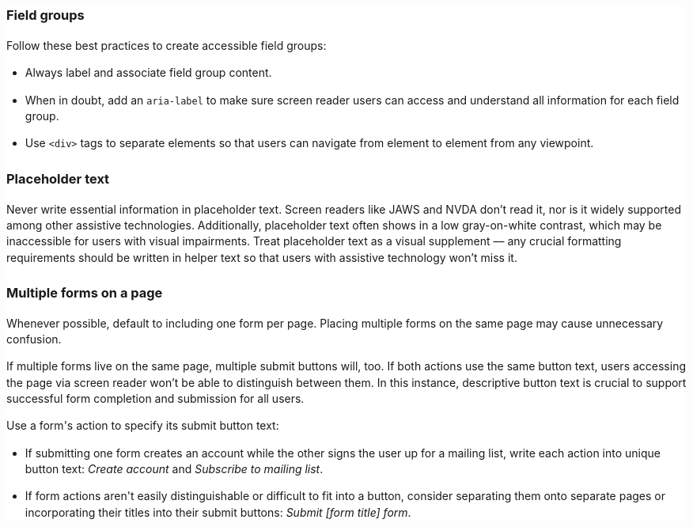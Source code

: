 ### Field groups
Follow these best practices to create accessible field groups:

- Always label and associate field group content. 
- When in doubt, add an `aria-label` to make sure screen reader users can access and understand all information for each field group.

- Use `<div>` tags to separate elements so that users can navigate from element to element from any viewpoint.

### Placeholder text

Never write essential information in placeholder text. Screen readers like JAWS and NVDA don’t read it, nor is it widely supported among other assistive technologies. Additionally, placeholder text often shows in a low gray-on-white contrast, which may be inaccessible for users with visual impairments. Treat placeholder text as a visual supplement –– any crucial formatting requirements should be written in helper text so that users with assistive technology won’t miss it.

### Multiple forms on a page

Whenever possible, default to including one form per page. Placing multiple forms on the same page may cause unnecessary confusion.

If multiple forms live on the same page, multiple submit buttons will, too. If both actions use the same button text, users accessing the page via screen reader won’t be able to distinguish between them. In this instance, descriptive button text is crucial to support successful form completion and submission for all users. 

Use a form's action to specify its submit button text:

* If submitting one form creates an account while the other signs the user up for a mailing list, write each action into unique button text: *Create account* and *Subscribe to mailing list*.

* If form actions aren't easily distinguishable or difficult to fit into a button, consider separating them onto separate pages or incorporating their titles into their submit buttons: *Submit [form title] form*.
